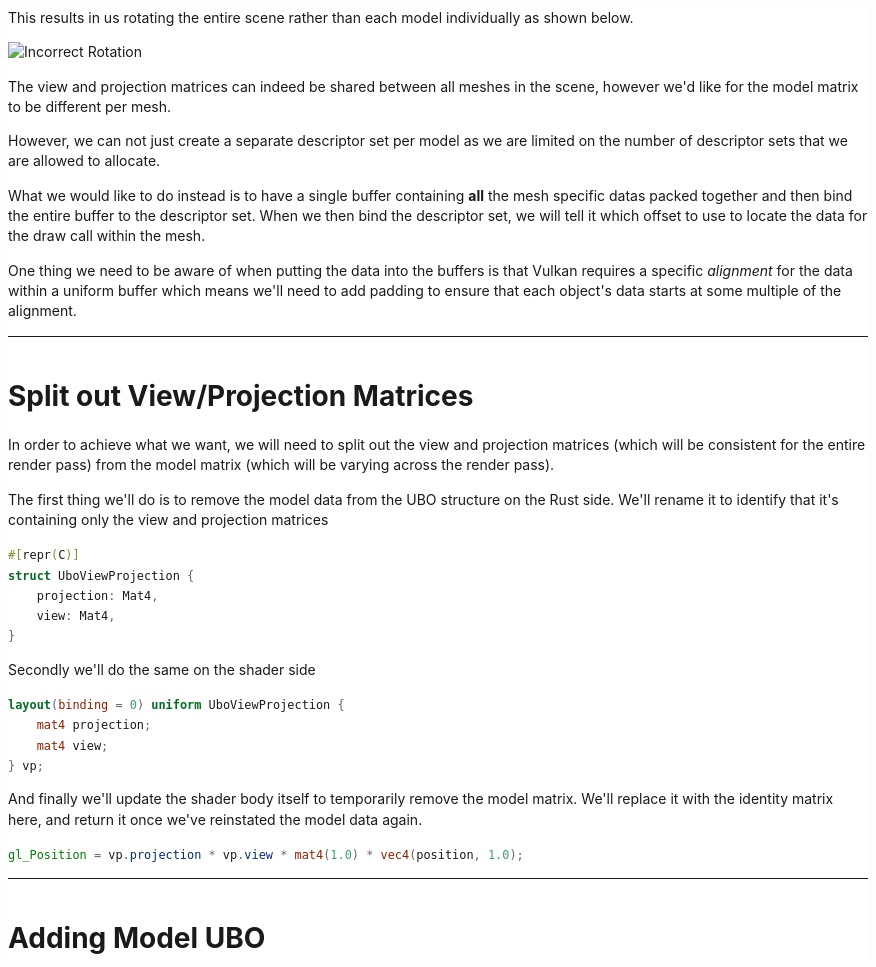 This results in us rotating the entire scene rather than each model individually as shown below.

![Incorrect Rotation](Incorrect%20Rotation.gif)

The view and projection matrices can indeed be shared between all meshes in the scene, however we'd like for the model matrix to be different per mesh.

However, we can not just create a separate descriptor set per model as we are limited on the number of descriptor sets that we are allowed to allocate.

What we would like to do instead is to have a single buffer containing **all** the mesh specific datas packed together and then bind the entire buffer to the descriptor set. When we then bind the  descriptor set, we will tell it which offset to use to locate the data for the draw call within the mesh.

One thing we need to be aware of when putting the data into the buffers is that Vulkan requires a specific *alignment* for the data within a uniform buffer which means we'll need to add padding to ensure that each object's data starts at some multiple of the alignment.

---
# Split out View/Projection Matrices #

In order to achieve what we want, we will need to split out the view and projection matrices (which will be consistent for the entire render pass) from the model matrix (which will be varying across the render pass).

The first thing we'll do is to remove the model data from the UBO structure on the Rust side. We'll rename it to identify that it's containing only the view and projection matrices

```rust
#[repr(C)]
struct UboViewProjection {
    projection: Mat4,
    view: Mat4,
}
```

Secondly we'll do the same on the shader side

```glsl
layout(binding = 0) uniform UboViewProjection {
    mat4 projection;
    mat4 view;
} vp;
```

And finally we'll update the shader body itself to temporarily remove the model matrix. We'll replace it with the identity matrix here, and return it once we've reinstated the model data again.

```glsl
gl_Position = vp.projection * vp.view * mat4(1.0) * vec4(position, 1.0);
```

---
# Adding Model UBO #
